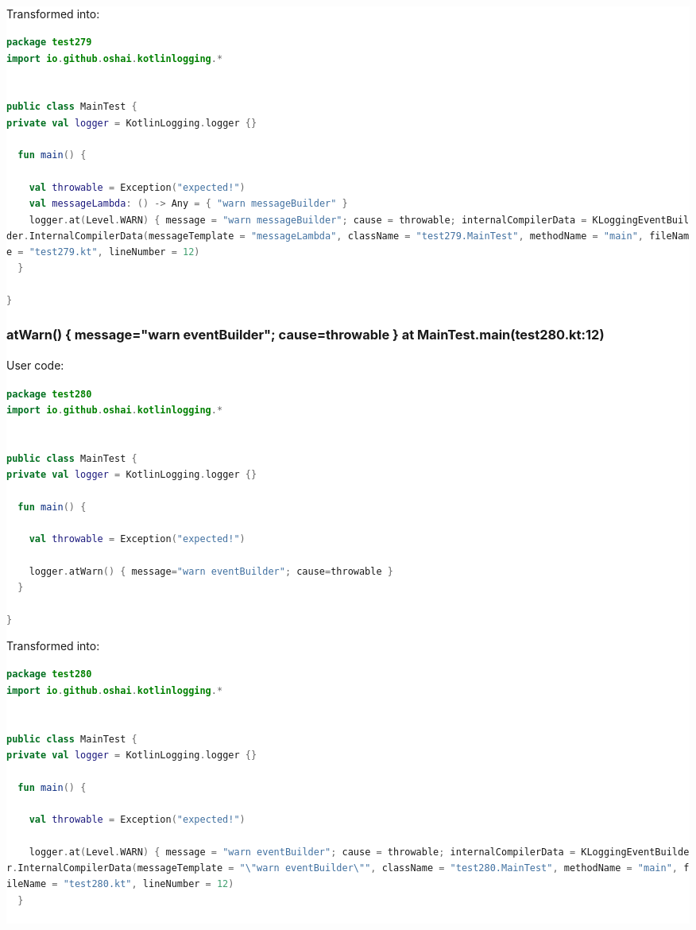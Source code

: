 Transformed into:
```kotlin
package test279
import io.github.oshai.kotlinlogging.*


public class MainTest {
private val logger = KotlinLogging.logger {}

  fun main() {
    
    val throwable = Exception("expected!")
    val messageLambda: () -> Any = { "warn messageBuilder" }
    logger.at(Level.WARN) { message = "warn messageBuilder"; cause = throwable; internalCompilerData = KLoggingEventBuilder.InternalCompilerData(messageTemplate = "messageLambda", className = "test279.MainTest", methodName = "main", fileName = "test279.kt", lineNumber = 12)
  }
  
}


```

###  atWarn() { message="warn eventBuilder"; cause=throwable } at MainTest.main(test280.kt:12)

User code:
```kotlin
package test280
import io.github.oshai.kotlinlogging.*


public class MainTest {
private val logger = KotlinLogging.logger {}

  fun main() {
    
    val throwable = Exception("expected!")
    
    logger.atWarn() { message="warn eventBuilder"; cause=throwable }
  }
  
}


```
  
Transformed into:
```kotlin
package test280
import io.github.oshai.kotlinlogging.*


public class MainTest {
private val logger = KotlinLogging.logger {}

  fun main() {
    
    val throwable = Exception("expected!")
    
    logger.at(Level.WARN) { message = "warn eventBuilder"; cause = throwable; internalCompilerData = KLoggingEventBuilder.InternalCompilerData(messageTemplate = "\"warn eventBuilder\"", className = "test280.MainTest", methodName = "main", fileName = "test280.kt", lineNumber = 12)
  }
  
```